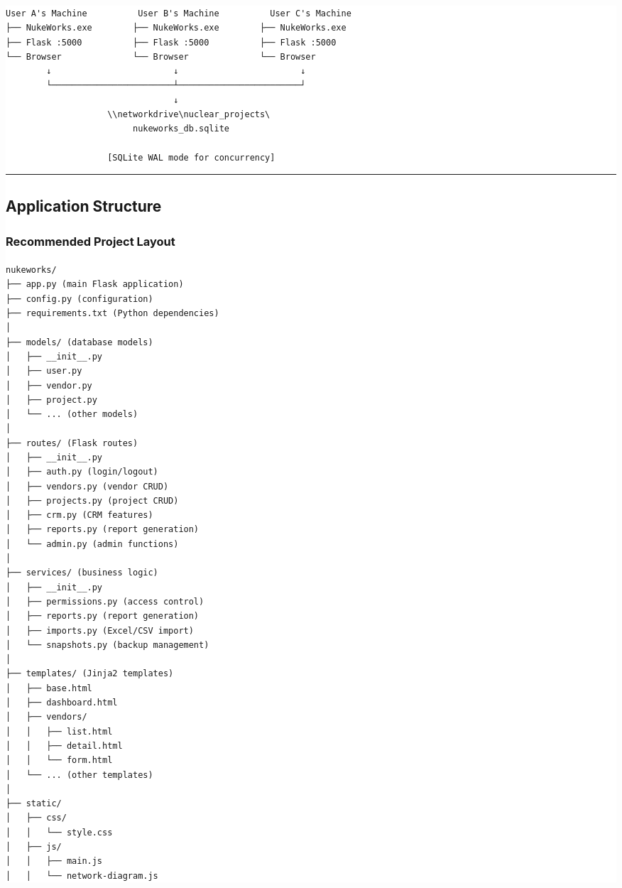 ```
User A's Machine          User B's Machine          User C's Machine
├── NukeWorks.exe        ├── NukeWorks.exe        ├── NukeWorks.exe
├── Flask :5000          ├── Flask :5000          ├── Flask :5000
└── Browser              └── Browser              └── Browser
        ↓                        ↓                        ↓
        └────────────────────────┴────────────────────────┘
                                 ↓
                    \\networkdrive\nuclear_projects\
                         nukeworks_db.sqlite
                    
                    [SQLite WAL mode for concurrency]
```

---

## Application Structure

### Recommended Project Layout

```
nukeworks/
├── app.py (main Flask application)
├── config.py (configuration)
├── requirements.txt (Python dependencies)
│
├── models/ (database models)
│   ├── __init__.py
│   ├── user.py
│   ├── vendor.py
│   ├── project.py
│   └── ... (other models)
│
├── routes/ (Flask routes)
│   ├── __init__.py
│   ├── auth.py (login/logout)
│   ├── vendors.py (vendor CRUD)
│   ├── projects.py (project CRUD)
│   ├── crm.py (CRM features)
│   ├── reports.py (report generation)
│   └── admin.py (admin functions)
│
├── services/ (business logic)
│   ├── __init__.py
│   ├── permissions.py (access control)
│   ├── reports.py (report generation)
│   ├── imports.py (Excel/CSV import)
│   └── snapshots.py (backup management)
│
├── templates/ (Jinja2 templates)
│   ├── base.html
│   ├── dashboard.html
│   ├── vendors/
│   │   ├── list.html
│   │   ├── detail.html
│   │   └── form.html
│   └── ... (other templates)
│
├── static/
│   ├── css/
│   │   └── style.css
│   ├── js/
│   │   ├── main.js
│   │   └── network-diagram.js
```